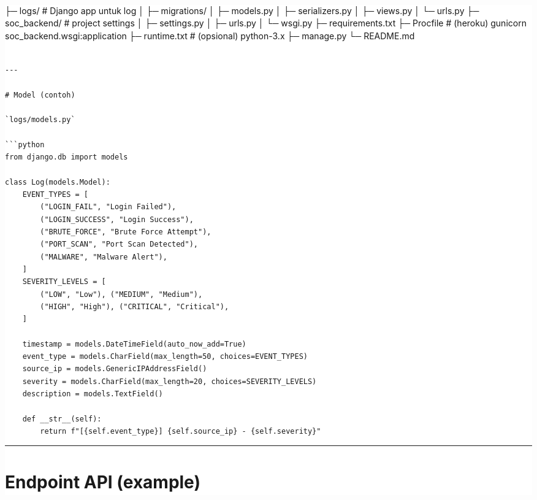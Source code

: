 ├─ logs/                  # Django app untuk log
│  ├─ migrations/
│  ├─ models.py
│  ├─ serializers.py
│  ├─ views.py
│  └─ urls.py
├─ soc_backend/           # project settings
│  ├─ settings.py
│  ├─ urls.py
│  └─ wsgi.py
├─ requirements.txt
├─ Procfile               # (heroku) gunicorn soc_backend.wsgi:application
├─ runtime.txt            # (opsional) python-3.x
├─ manage.py
└─ README.md
```

---

# Model (contoh)

`logs/models.py`

```python
from django.db import models

class Log(models.Model):
    EVENT_TYPES = [
        ("LOGIN_FAIL", "Login Failed"),
        ("LOGIN_SUCCESS", "Login Success"),
        ("BRUTE_FORCE", "Brute Force Attempt"),
        ("PORT_SCAN", "Port Scan Detected"),
        ("MALWARE", "Malware Alert"),
    ]
    SEVERITY_LEVELS = [
        ("LOW", "Low"), ("MEDIUM", "Medium"),
        ("HIGH", "High"), ("CRITICAL", "Critical"),
    ]

    timestamp = models.DateTimeField(auto_now_add=True)
    event_type = models.CharField(max_length=50, choices=EVENT_TYPES)
    source_ip = models.GenericIPAddressField()
    severity = models.CharField(max_length=20, choices=SEVERITY_LEVELS)
    description = models.TextField()

    def __str__(self):
        return f"[{self.event_type}] {self.source_ip} - {self.severity}"
```

---

# Endpoint API (example)
